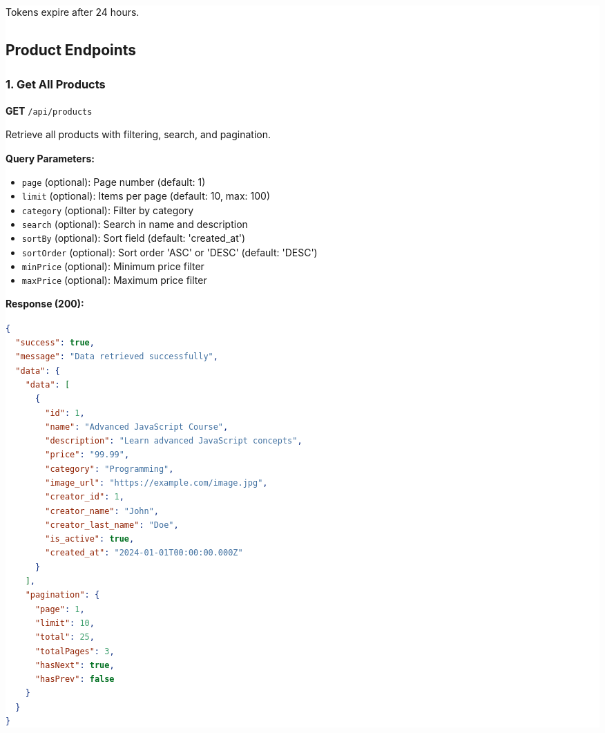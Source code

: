 Tokens expire after 24 hours.

## Product Endpoints

### 1. Get All Products
**GET** `/api/products`

Retrieve all products with filtering, search, and pagination.

**Query Parameters:**
- `page` (optional): Page number (default: 1)
- `limit` (optional): Items per page (default: 10, max: 100)
- `category` (optional): Filter by category
- `search` (optional): Search in name and description
- `sortBy` (optional): Sort field (default: 'created_at')
- `sortOrder` (optional): Sort order 'ASC' or 'DESC' (default: 'DESC')
- `minPrice` (optional): Minimum price filter
- `maxPrice` (optional): Maximum price filter

**Response (200):**
```json
{
  "success": true,
  "message": "Data retrieved successfully",
  "data": {
    "data": [
      {
        "id": 1,
        "name": "Advanced JavaScript Course",
        "description": "Learn advanced JavaScript concepts",
        "price": "99.99",
        "category": "Programming",
        "image_url": "https://example.com/image.jpg",
        "creator_id": 1,
        "creator_name": "John",
        "creator_last_name": "Doe",
        "is_active": true,
        "created_at": "2024-01-01T00:00:00.000Z"
      }
    ],
    "pagination": {
      "page": 1,
      "limit": 10,
      "total": 25,
      "totalPages": 3,
      "hasNext": true,
      "hasPrev": false
    }
  }
}
```
